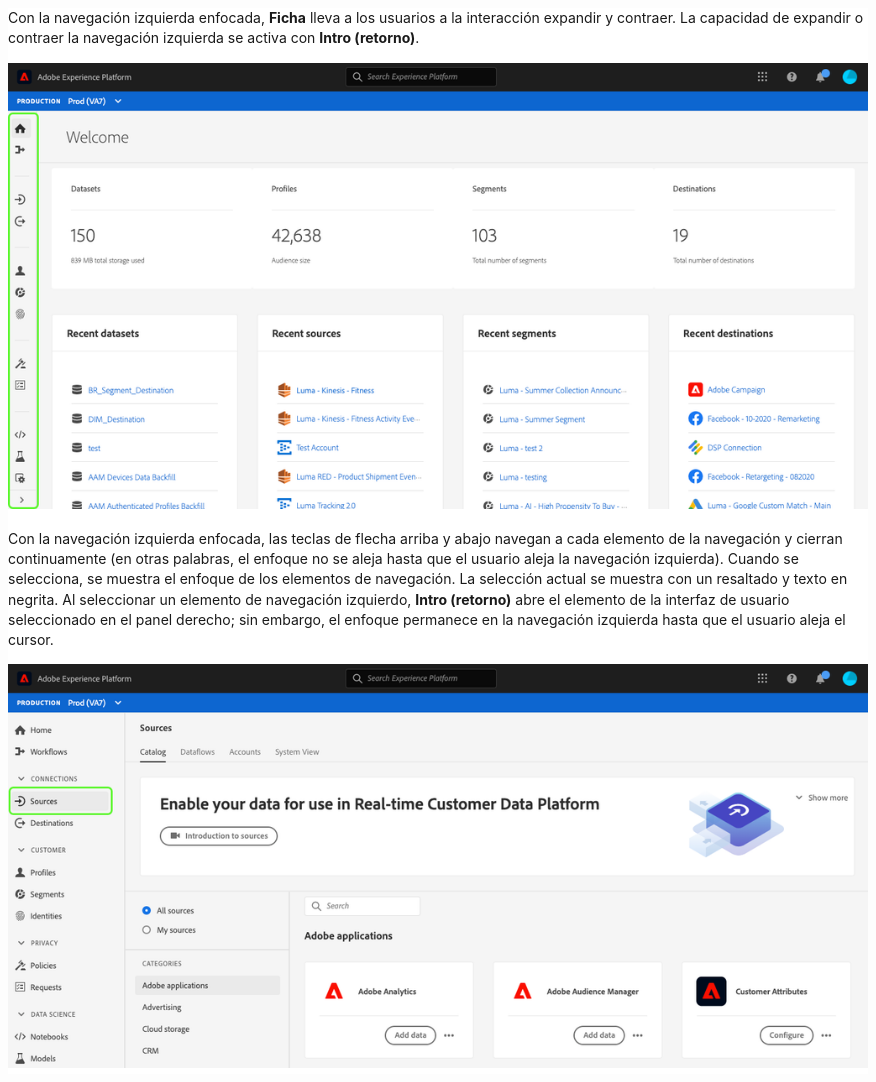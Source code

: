 Con la navegación izquierda enfocada, **Ficha** lleva a los usuarios a la interacción expandir y contraer. La capacidad de expandir o contraer la navegación izquierda se activa con **Intro (retorno)**.

![El Experience Platform dejó colapsada la navegación.](images/left-navigation-collapse.png)

Con la navegación izquierda enfocada, las teclas de flecha arriba y abajo navegan a cada elemento de la navegación y cierran continuamente (en otras palabras, el enfoque no se aleja hasta que el usuario aleja la navegación izquierda). Cuando se selecciona, se muestra el enfoque de los elementos de navegación. La selección actual se muestra con un resaltado y texto en negrita. Al seleccionar un elemento de navegación izquierdo, **Intro (retorno)** abre el elemento de la interfaz de usuario seleccionado en el panel derecho; sin embargo, el enfoque permanece en la navegación izquierda hasta que el usuario aleja el cursor.

![El Experience Platform deja la navegación con Fuentes seleccionadas.](images/left-navigation-sources.png)
